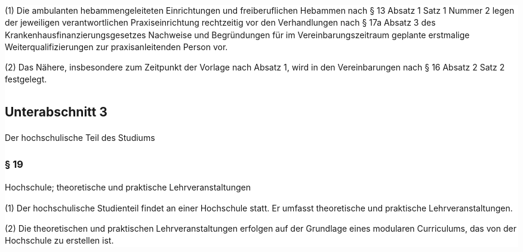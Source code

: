 (1) Die ambulanten hebammengeleiteten Einrichtungen und freiberuflichen
Hebammen nach § 13 Absatz 1 Satz 1 Nummer 2 legen der jeweiligen
verantwortlichen Praxiseinrichtung rechtzeitig vor den Verhandlungen
nach § 17a Absatz 3 des Krankenhausfinanzierungsgesetzes Nachweise und
Begründungen für im Vereinbarungszeitraum geplante erstmalige
Weiterqualifizierungen zur praxisanleitenden Person vor.

</div>

<div class="jurAbsatz">

(2) Das Nähere, insbesondere zum Zeitpunkt der Vorlage nach Absatz 1,
wird in den Vereinbarungen nach § 16 Absatz 2 Satz 2 festgelegt.

</div>

</div>

</div>

</div>

<span id="BJNR175910019BJNG000700000.html"></span>

## Unterabschnitt 3  
Der hochschulische Teil des Studiums

<span id="BJNR175910019BJNE002000000.html"></span>

### § 19  
Hochschule; theoretische und praktische Lehrveranstaltungen

<div>

<div class="jnhtml">

<div>

<div class="jurAbsatz">

(1) Der hochschulische Studienteil findet an einer Hochschule statt. Er
umfasst theoretische und praktische Lehrveranstaltungen.

</div>

<div class="jurAbsatz">

(2) Die theoretischen und praktischen Lehrveranstaltungen erfolgen auf
der Grundlage eines modularen Curriculums, das von der Hochschule zu
erstellen ist.

</div>

</div>

</div>

</div>

<span id="BJNR175910019BJNE002100000.html"></span>
